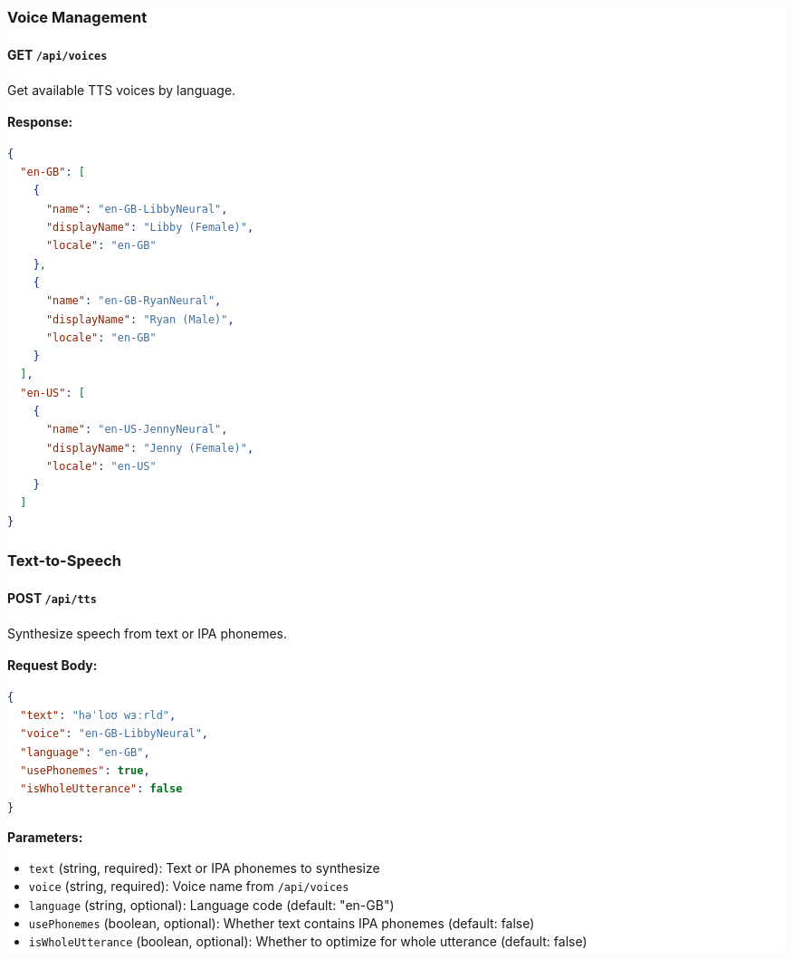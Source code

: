### Voice Management

#### GET `/api/voices`
Get available TTS voices by language.

**Response:**
```json
{
  "en-GB": [
    {
      "name": "en-GB-LibbyNeural",
      "displayName": "Libby (Female)",
      "locale": "en-GB"
    },
    {
      "name": "en-GB-RyanNeural",
      "displayName": "Ryan (Male)",
      "locale": "en-GB"
    }
  ],
  "en-US": [
    {
      "name": "en-US-JennyNeural",
      "displayName": "Jenny (Female)",
      "locale": "en-US"
    }
  ]
}
```

### Text-to-Speech

#### POST `/api/tts`
Synthesize speech from text or IPA phonemes.

**Request Body:**
```json
{
  "text": "həˈloʊ wɜːrld",
  "voice": "en-GB-LibbyNeural",
  "language": "en-GB",
  "usePhonemes": true,
  "isWholeUtterance": false
}
```

**Parameters:**
- `text` (string, required): Text or IPA phonemes to synthesize
- `voice` (string, required): Voice name from `/api/voices`
- `language` (string, optional): Language code (default: "en-GB")
- `usePhonemes` (boolean, optional): Whether text contains IPA phonemes (default: false)
- `isWholeUtterance` (boolean, optional): Whether to optimize for whole utterance (default: false)
